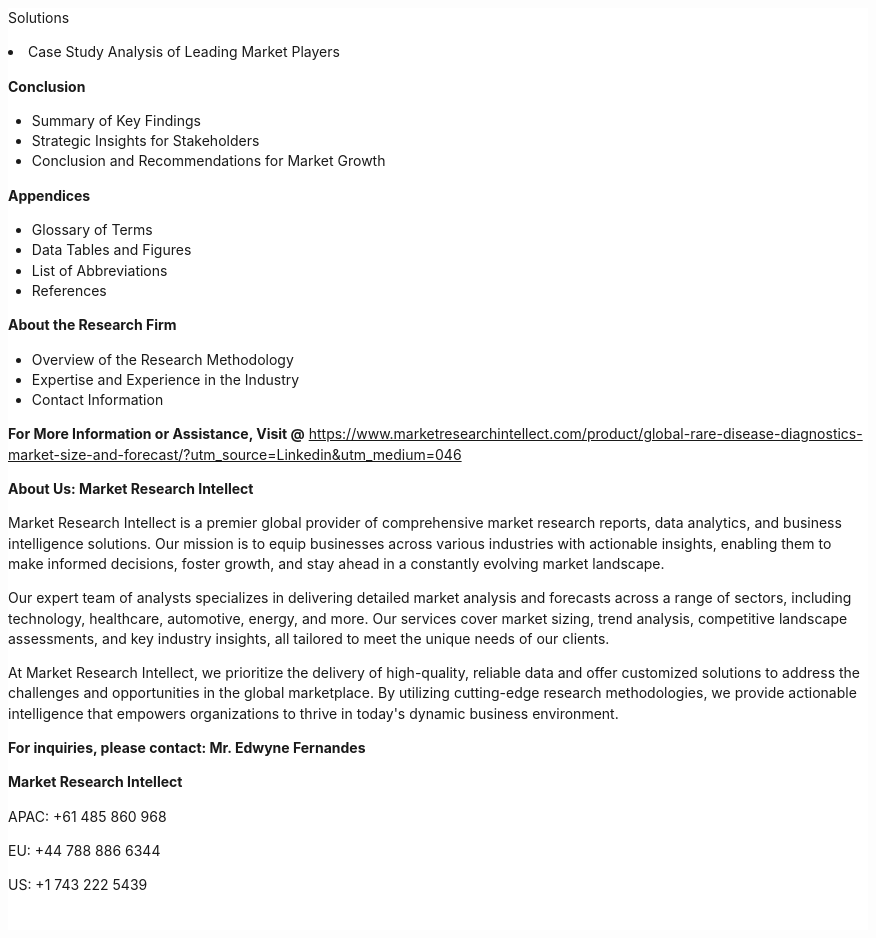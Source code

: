Solutions</li><li>Case Study Analysis of Leading Market Players</li></ul><p><strong>Conclusion</strong></p><ul><li>Summary of Key Findings</li><li>Strategic Insights for Stakeholders</li><li>Conclusion and Recommendations for Market Growth</li></ul><p><strong>Appendices</strong></p><ul><li>Glossary of Terms</li><li>Data Tables and Figures</li><li>List of Abbreviations</li><li>References</li></ul><p><strong>About the Research Firm</strong></p><ul><li>Overview of the Research Methodology</li><li>Expertise and Experience in the Industry</li><li>Contact Information</li></ul></div><div class="article-main__content" data-test-id="publishing-text-block"><p><span class="font-[700]"><strong>For More Information or Assistance, Visit @</strong>&nbsp;<a href="https://www.marketresearchintellect.com/product/global-rare-disease-diagnostics-market-size-and-forecast/?utm_source=Linkedin&utm_medium=046">https://www.marketresearchintellect.com/product/global-rare-disease-diagnostics-market-size-and-forecast/?utm_source=Linkedin&utm_medium=046</a></span></p><p><strong>About Us: Market Research Intellect</strong></p><p>Market Research Intellect is a premier global provider of comprehensive market research reports, data analytics, and business intelligence solutions. Our mission is to equip businesses across various industries with actionable insights, enabling them to make informed decisions, foster growth, and stay ahead in a constantly evolving market landscape.</p><p>Our expert team of analysts specializes in delivering detailed market analysis and forecasts across a range of sectors, including technology, healthcare, automotive, energy, and more. Our services cover market sizing, trend analysis, competitive landscape assessments, and key industry insights, all tailored to meet the unique needs of our clients.</p><p>At Market Research Intellect, we prioritize the delivery of high-quality, reliable data and offer customized solutions to address the challenges and opportunities in the global marketplace. By utilizing cutting-edge research methodologies, we provide actionable intelligence that empowers organizations to thrive in today's dynamic business environment.</p><p><strong>For inquiries, please contact: Mr. Edwyne Fernandes</strong></p><p><strong>Market Research Intellect</strong></p><p>APAC: +61 485 860 968</p><p>EU: +44 788 886 6344</p><p>US: +1 743 222 5439</p></div><div class="article-main__content" data-test-id="publishing-text-block">&nbsp;</div>
